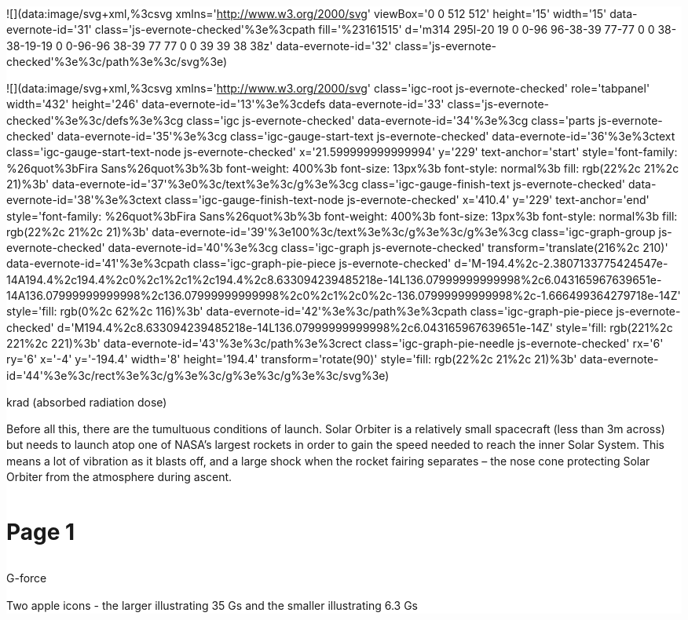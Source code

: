 ![](data:image/svg+xml,%3csvg xmlns='http://www.w3.org/2000/svg' viewBox='0 0 512 512' height='15' width='15' data-evernote-id='31' class='js-evernote-checked'%3e%3cpath fill='%23161515' d='m314 295l-20 19 0 0-96 96-38-39 77-77 0 0 38-38-19-19 0 0-96-96 38-39 77 77 0 0 39 39 38 38z' data-evernote-id='32' class='js-evernote-checked'%3e%3c/path%3e%3c/svg%3e)

![](data:image/svg+xml,%3csvg xmlns='http://www.w3.org/2000/svg' class='igc-root js-evernote-checked' role='tabpanel' width='432' height='246' data-evernote-id='13'%3e%3cdefs data-evernote-id='33' class='js-evernote-checked'%3e%3c/defs%3e%3cg class='igc js-evernote-checked' data-evernote-id='34'%3e%3cg class='parts js-evernote-checked' data-evernote-id='35'%3e%3cg class='igc-gauge-start-text js-evernote-checked' data-evernote-id='36'%3e%3ctext class='igc-gauge-start-text-node js-evernote-checked' x='21.599999999999994' y='229' text-anchor='start' style='font-family: %26quot%3bFira Sans%26quot%3b%3b font-weight: 400%3b font-size: 13px%3b font-style: normal%3b fill: rgb(22%2c 21%2c 21)%3b' data-evernote-id='37'%3e0%3c/text%3e%3c/g%3e%3cg class='igc-gauge-finish-text js-evernote-checked' data-evernote-id='38'%3e%3ctext class='igc-gauge-finish-text-node js-evernote-checked' x='410.4' y='229' text-anchor='end' style='font-family: %26quot%3bFira Sans%26quot%3b%3b font-weight: 400%3b font-size: 13px%3b font-style: normal%3b fill: rgb(22%2c 21%2c 21)%3b' data-evernote-id='39'%3e100%3c/text%3e%3c/g%3e%3c/g%3e%3cg class='igc-graph-group js-evernote-checked' data-evernote-id='40'%3e%3cg class='igc-graph js-evernote-checked' transform='translate(216%2c 210)' data-evernote-id='41'%3e%3cpath class='igc-graph-pie-piece js-evernote-checked' d='M-194.4%2c-2.3807133775424547e-14A194.4%2c194.4%2c0%2c1%2c1%2c194.4%2c8.633094239485218e-14L136.07999999999998%2c6.043165967639651e-14A136.07999999999998%2c136.07999999999998%2c0%2c1%2c0%2c-136.07999999999998%2c-1.666499364279718e-14Z' style='fill: rgb(0%2c 62%2c 116)%3b' data-evernote-id='42'%3e%3c/path%3e%3cpath class='igc-graph-pie-piece js-evernote-checked' d='M194.4%2c8.633094239485218e-14L136.07999999999998%2c6.043165967639651e-14Z' style='fill: rgb(221%2c 221%2c 221)%3b' data-evernote-id='43'%3e%3c/path%3e%3crect class='igc-graph-pie-needle js-evernote-checked' rx='6' ry='6' x='-4' y='-194.4' width='8' height='194.4' transform='rotate(90)' style='fill: rgb(22%2c 21%2c 21)%3b' data-evernote-id='44'%3e%3c/rect%3e%3c/g%3e%3c/g%3e%3c/g%3e%3c/svg%3e)

krad (absorbed radiation dose)

Before all this, there are the tumultuous conditions of launch. Solar Orbiter is a relatively small spacecraft (less than 3m across) but needs to launch atop one of NASA’s largest rockets in order to gain the speed needed to reach the inner Solar System. This means a lot of vibration as it blasts off, and a large shock when the rocket fairing separates – the nose cone protecting Solar Orbiter from the atmosphere during ascent.

# Page 1

##

G-force

Two apple icons - the larger illustrating 35 Gs and the smaller illustrating 6.3 Gs
